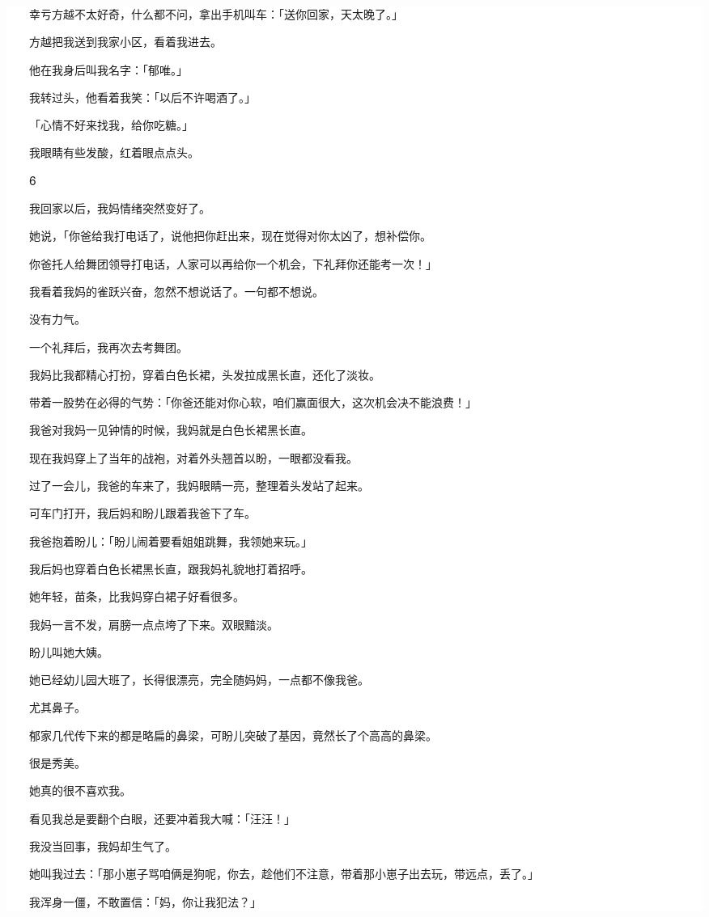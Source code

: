 &emsp;&emsp;幸亏方越不太好奇，什么都不问，拿出手机叫车：「送你回家，天太晚了。」  
  
&emsp;&emsp;方越把我送到我家小区，看着我进去。  
  
&emsp;&emsp;他在我身后叫我名字：「郁唯。」  
  
&emsp;&emsp;我转过头，他看着我笑：「以后不许喝酒了。」  
  
&emsp;&emsp;「心情不好来找我，给你吃糖。」  
  
&emsp;&emsp;我眼睛有些发酸，红着眼点点头。  
  
&emsp;&emsp;6  
  
&emsp;&emsp;我回家以后，我妈情绪突然变好了。  
  
&emsp;&emsp;她说，「你爸给我打电话了，说他把你赶出来，现在觉得对你太凶了，想补偿你。  
  
&emsp;&emsp;你爸托人给舞团领导打电话，人家可以再给你一个机会，下礼拜你还能考一次！」  
  
&emsp;&emsp;我看着我妈的雀跃兴奋，忽然不想说话了。一句都不想说。  
  
&emsp;&emsp;没有力气。  
  
&emsp;&emsp;一个礼拜后，我再次去考舞团。  
  
&emsp;&emsp;我妈比我都精心打扮，穿着白色长裙，头发拉成黑长直，还化了淡妆。  
  
&emsp;&emsp;带着一股势在必得的气势：「你爸还能对你心软，咱们赢面很大，这次机会决不能浪费！」  
  
&emsp;&emsp;我爸对我妈一见钟情的时候，我妈就是白色长裙黑长直。  
  
&emsp;&emsp;现在我妈穿上了当年的战袍，对着外头翘首以盼，一眼都没看我。  
  
&emsp;&emsp;过了一会儿，我爸的车来了，我妈眼睛一亮，整理着头发站了起来。  
  
&emsp;&emsp;可车门打开，我后妈和盼儿跟着我爸下了车。  
  
&emsp;&emsp;我爸抱着盼儿：「盼儿闹着要看姐姐跳舞，我领她来玩。」  
  
&emsp;&emsp;我后妈也穿着白色长裙黑长直，跟我妈礼貌地打着招呼。  
  
&emsp;&emsp;她年轻，苗条，比我妈穿白裙子好看很多。  
  
&emsp;&emsp;我妈一言不发，肩膀一点点垮了下来。双眼黯淡。  
  
&emsp;&emsp;盼儿叫她大姨。  
  
&emsp;&emsp;她已经幼儿园大班了，长得很漂亮，完全随妈妈，一点都不像我爸。  
  
&emsp;&emsp;尤其鼻子。  
  
&emsp;&emsp;郁家几代传下来的都是略扁的鼻梁，可盼儿突破了基因，竟然长了个高高的鼻梁。  
  
&emsp;&emsp;很是秀美。  
  
&emsp;&emsp;她真的很不喜欢我。  
  
&emsp;&emsp;看见我总是要翻个白眼，还要冲着我大喊：「汪汪！」  
  
&emsp;&emsp;我没当回事，我妈却生气了。  
  
&emsp;&emsp;她叫我过去：「那小崽子骂咱俩是狗呢，你去，趁他们不注意，带着那小崽子出去玩，带远点，丢了。」  
  
&emsp;&emsp;我浑身一僵，不敢置信：「妈，你让我犯法？」  
  